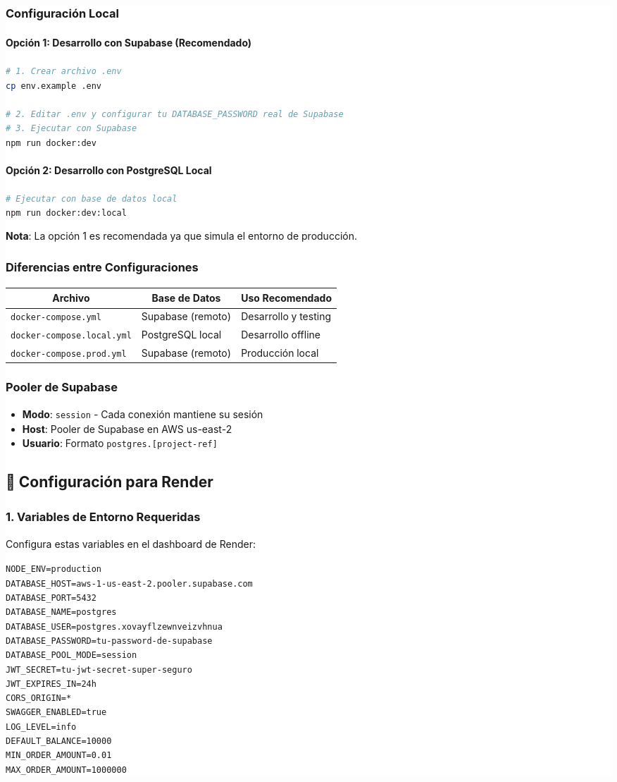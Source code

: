 ### Configuración Local

#### Opción 1: Desarrollo con Supabase (Recomendado)
```bash
# 1. Crear archivo .env
cp env.example .env

# 2. Editar .env y configurar tu DATABASE_PASSWORD real de Supabase
# 3. Ejecutar con Supabase
npm run docker:dev
```

#### Opción 2: Desarrollo con PostgreSQL Local
```bash
# Ejecutar con base de datos local
npm run docker:dev:local
```

**Nota**: La opción 1 es recomendada ya que simula el entorno de producción.

### Diferencias entre Configuraciones

| Archivo | Base de Datos | Uso Recomendado |
|---------|---------------|-----------------|
| `docker-compose.yml` | Supabase (remoto) | Desarrollo y testing |
| `docker-compose.local.yml` | PostgreSQL local | Desarrollo offline |
| `docker-compose.prod.yml` | Supabase (remoto) | Producción local |

### Pooler de Supabase
- **Modo**: `session` - Cada conexión mantiene su sesión
- **Host**: Pooler de Supabase en AWS us-east-2
- **Usuario**: Formato `postgres.[project-ref]`

## 🔧 Configuración para Render

### 1. Variables de Entorno Requeridas
Configura estas variables en el dashboard de Render:

```env
NODE_ENV=production
DATABASE_HOST=aws-1-us-east-2.pooler.supabase.com
DATABASE_PORT=5432
DATABASE_NAME=postgres
DATABASE_USER=postgres.xovayflzewnveizvhnua
DATABASE_PASSWORD=tu-password-de-supabase
DATABASE_POOL_MODE=session
JWT_SECRET=tu-jwt-secret-super-seguro
JWT_EXPIRES_IN=24h
CORS_ORIGIN=*
SWAGGER_ENABLED=true
LOG_LEVEL=info
DEFAULT_BALANCE=10000
MIN_ORDER_AMOUNT=0.01
MAX_ORDER_AMOUNT=1000000
```

